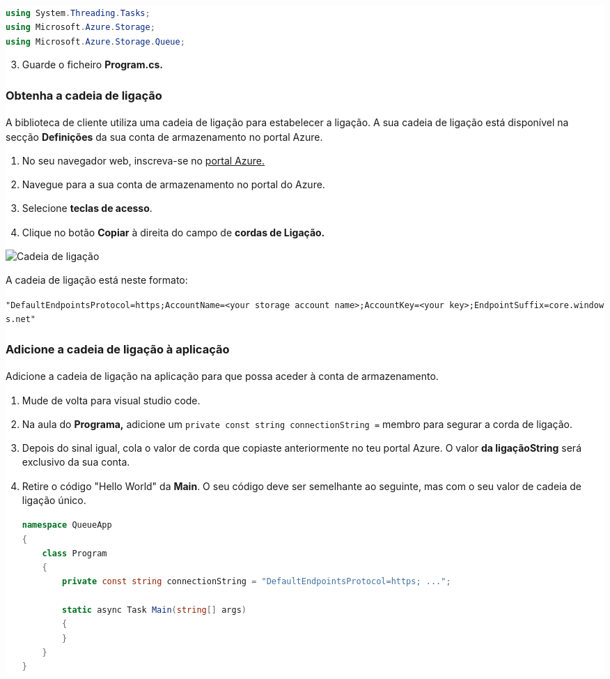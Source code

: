    ```csharp
   using System.Threading.Tasks;
   using Microsoft.Azure.Storage;
   using Microsoft.Azure.Storage.Queue;
   ```

3. Guarde o ficheiro **Program.cs.**

### <a name="get-your-connection-string"></a>Obtenha a cadeia de ligação

A biblioteca de cliente utiliza uma cadeia de ligação para estabelecer a ligação. A sua cadeia de ligação está disponível na secção **Definições** da sua conta de armazenamento no portal Azure.

1. No seu navegador web, inscreva-se no [portal Azure.](https://portal.azure.com/)

2. Navegue para a sua conta de armazenamento no portal do Azure.

3. Selecione **teclas de acesso**.

4. Clique no botão **Copiar** à direita do campo de **cordas de Ligação.**

![Cadeia de ligação](media/storage-tutorial-queues/get-connection-string.png)

A cadeia de ligação está neste formato:

   ```
   "DefaultEndpointsProtocol=https;AccountName=<your storage account name>;AccountKey=<your key>;EndpointSuffix=core.windows.net"
   ```

### <a name="add-the-connection-string-to-the-app"></a>Adicione a cadeia de ligação à aplicação

Adicione a cadeia de ligação na aplicação para que possa aceder à conta de armazenamento.

1. Mude de volta para visual studio code.

2. Na aula do **Programa,** adicione um `private const string connectionString =` membro para segurar a corda de ligação.

3. Depois do sinal igual, cola o valor de corda que copiaste anteriormente no teu portal Azure. O valor **da ligaçãoString** será exclusivo da sua conta.

4. Retire o código "Hello World" da **Main**. O seu código deve ser semelhante ao seguinte, mas com o seu valor de cadeia de ligação único.

   ```csharp
   namespace QueueApp
   {
       class Program
       {
           private const string connectionString = "DefaultEndpointsProtocol=https; ...";

           static async Task Main(string[] args)
           {
           }
       }
   }
   ```
